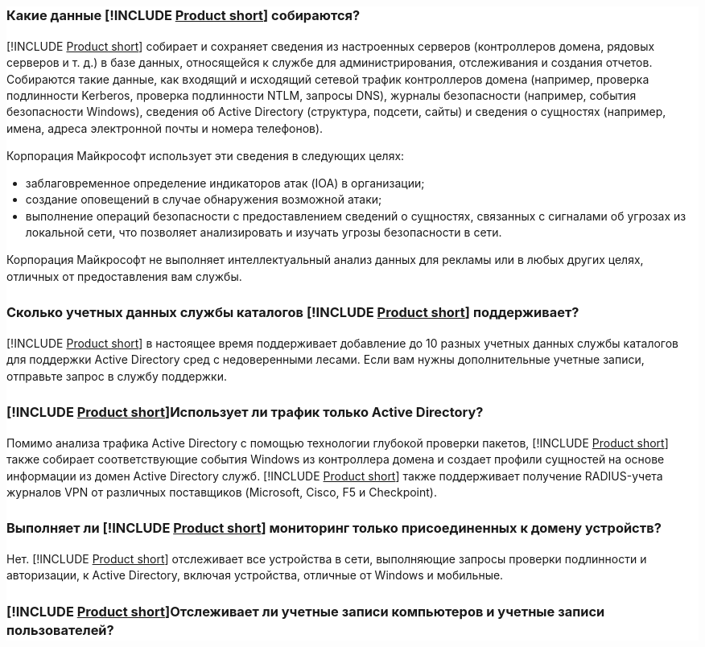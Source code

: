 ### <a name="what-data-does-product-short-collect"></a>Какие данные [!INCLUDE [Product short](includes/product-short.md)] собираются?

[!INCLUDE [Product short](includes/product-short.md)] собирает и сохраняет сведения из настроенных серверов (контроллеров домена, рядовых серверов и т. д.) в базе данных, относящейся к службе для администрирования, отслеживания и создания отчетов. Собираются такие данные, как входящий и исходящий сетевой трафик контроллеров домена (например, проверка подлинности Kerberos, проверка подлинности NTLM, запросы DNS), журналы безопасности (например, события безопасности Windows), сведения об Active Directory (структура, подсети, сайты) и сведения о сущностях (например, имена, адреса электронной почты и номера телефонов).

Корпорация Майкрософт использует эти сведения в следующих целях:

- заблаговременное определение индикаторов атак (IOA) в организации;
- создание оповещений в случае обнаружения возможной атаки;
- выполнение операций безопасности с предоставлением сведений о сущностях, связанных с сигналами об угрозах из локальной сети, что позволяет анализировать и изучать угрозы безопасности в сети.

Корпорация Майкрософт не выполняет интеллектуальный анализ данных для рекламы или в любых других целях, отличных от предоставления вам службы.

### <a name="how-many-directory-service-credentials-does-product-short-support"></a>Сколько учетных данных службы каталогов [!INCLUDE [Product short](includes/product-short.md)] поддерживает?

[!INCLUDE [Product short](includes/product-short.md)] в настоящее время поддерживает добавление до 10 разных учетных данных службы каталогов для поддержки Active Directory сред с недоверенными лесами. Если вам нужны дополнительные учетные записи, отправьте запрос в службу поддержки.

### <a name="does-product-short-only-leverage-traffic-from-active-directory"></a>[!INCLUDE [Product short](includes/product-short.md)]Использует ли трафик только Active Directory?

Помимо анализа трафика Active Directory с помощью технологии глубокой проверки пакетов, [!INCLUDE [Product short](includes/product-short.md)] также собирает соответствующие события Windows из контроллера домена и создает профили сущностей на основе информации из домен Active Directory служб. [!INCLUDE [Product short](includes/product-short.md)] также поддерживает получение RADIUS-учета журналов VPN от различных поставщиков (Microsoft, Cisco, F5 и Checkpoint).

### <a name="does-product-short-monitor-only-domain-joined-devices"></a>Выполняет ли [!INCLUDE [Product short](includes/product-short.md)] мониторинг только присоединенных к домену устройств?

Нет. [!INCLUDE [Product short](includes/product-short.md)] отслеживает все устройства в сети, выполняющие запросы проверки подлинности и авторизации, к Active Directory, включая устройства, отличные от Windows и мобильные.

### <a name="does-product-short-monitor-computer-accounts-as-well-as-user-accounts"></a>[!INCLUDE [Product short](includes/product-short.md)]Отслеживает ли учетные записи компьютеров и учетные записи пользователей?
